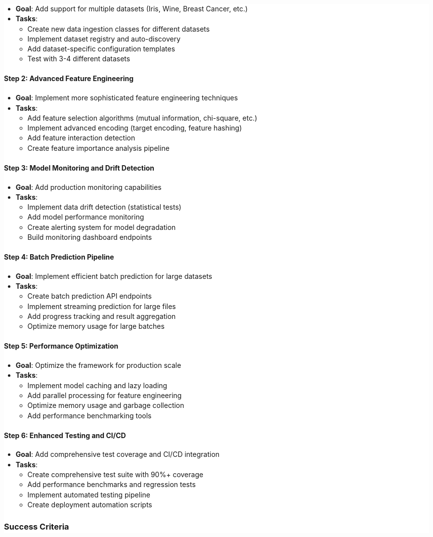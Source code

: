 - **Goal**: Add support for multiple datasets (Iris, Wine, Breast Cancer, etc.)
- **Tasks**:
  - Create new data ingestion classes for different datasets
  - Implement dataset registry and auto-discovery
  - Add dataset-specific configuration templates
  - Test with 3-4 different datasets

#### Step 2: Advanced Feature Engineering

- **Goal**: Implement more sophisticated feature engineering techniques
- **Tasks**:
  - Add feature selection algorithms (mutual information, chi-square, etc.)
  - Implement advanced encoding (target encoding, feature hashing)
  - Add feature interaction detection
  - Create feature importance analysis pipeline

#### Step 3: Model Monitoring and Drift Detection

- **Goal**: Add production monitoring capabilities
- **Tasks**:
  - Implement data drift detection (statistical tests)
  - Add model performance monitoring
  - Create alerting system for model degradation
  - Build monitoring dashboard endpoints

#### Step 4: Batch Prediction Pipeline

- **Goal**: Implement efficient batch prediction for large datasets
- **Tasks**:
  - Create batch prediction API endpoints
  - Implement streaming prediction for large files
  - Add progress tracking and result aggregation
  - Optimize memory usage for large batches

#### Step 5: Performance Optimization

- **Goal**: Optimize the framework for production scale
- **Tasks**:
  - Implement model caching and lazy loading
  - Add parallel processing for feature engineering
  - Optimize memory usage and garbage collection
  - Add performance benchmarking tools

#### Step 6: Enhanced Testing and CI/CD

- **Goal**: Add comprehensive test coverage and CI/CD integration
- **Tasks**:
  - Create comprehensive test suite with 90%+ coverage
  - Add performance benchmarks and regression tests
  - Implement automated testing pipeline
  - Create deployment automation scripts

### Success Criteria
